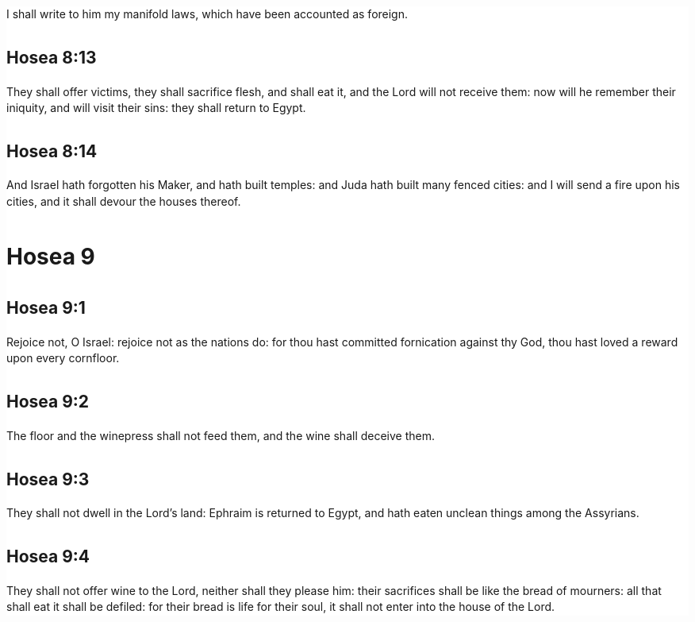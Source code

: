 I shall write to him my manifold laws, which have been accounted as foreign.


<a id="org8e6b3a9"></a>

## Hosea 8:13

They shall offer victims, they shall sacrifice flesh, and shall eat it, and the Lord will not receive them: now will he remember their iniquity, and will visit their sins: they shall return to Egypt.


<a id="org2d6391a"></a>

## Hosea 8:14

And Israel hath forgotten his Maker, and hath built temples: and Juda hath built many fenced cities: and I will send a fire upon his cities, and it shall devour the houses thereof. 


<a id="orgf3893f6"></a>

# Hosea 9


<a id="org181e7fb"></a>

## Hosea 9:1

Rejoice not, O Israel: rejoice not as the nations do: for thou hast committed fornication against thy God, thou hast loved a reward upon every cornfloor.


<a id="orge83146d"></a>

## Hosea 9:2

The floor and the winepress shall not feed them, and the wine shall deceive them.


<a id="orgd30e75b"></a>

## Hosea 9:3

They shall not dwell in the Lord&rsquo;s land: Ephraim is returned to Egypt, and hath eaten unclean things among the Assyrians.


<a id="orgcad896d"></a>

## Hosea 9:4

They shall not offer wine to the Lord, neither shall they please him: their sacrifices shall be like the bread of mourners: all that shall eat it shall be defiled: for their bread is life for their soul, it shall not enter into the house of the Lord.
